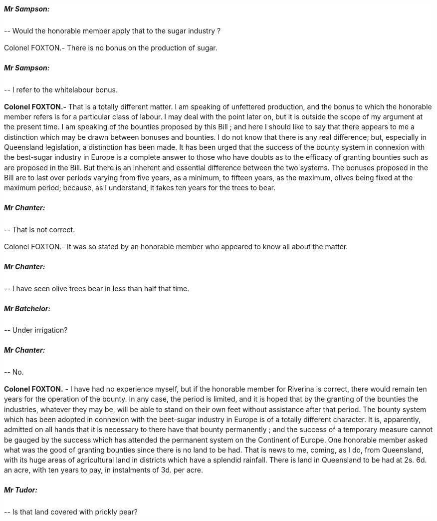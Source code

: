 ##### Mr Sampson:

-- Would the honorable member apply that to the sugar industry ? 

Colonel FOXTON.- There is no bonus on the production of sugar. 

##### Mr Sampson:

-- I refer to the whitelabour bonus. 


 **Colonel FOXTON.-** That is a totally different matter. I am speaking of unfettered production, and the bonus to which the honorable member refers is for a particular class of labour. I may deal with the point later on, but it is outside the scope of my argument at the present time. I am speaking of the bounties proposed by this Bill ; and here I should like to say that there appears to me a distinction which may be drawn between bonuses and bounties. I do not know that there is any real difference; but, especially in Queensland legislation, a distinction has been made. It has been urged that the success of the bounty system in connexion with the best-sugar industry in Europe is a complete answer to those who have doubts as to the efficacy of granting bounties such as are proposed in the Bill. But there is an inherent and essential difference between the two systems. The bonuses proposed in the Bill are to last over periods varying from five years, as a minimum, to fifteen years, as the maximum, olives being fixed at the maximum period; because, as I understand, it takes ten years for the trees to bear. 

##### Mr Chanter:

-- That is not correct. 

Colonel FOXTON.- It was so stated by an honorable member who appeared to know all about the matter. 

##### Mr Chanter:

-- I have seen olive trees bear in less than half that time. 

##### Mr Batchelor:

-- Under irrigation? 

##### Mr Chanter:

-- No. 


 **Colonel FOXTON.** - I have had no experience myself, but if the honorable member for Riverina is correct, there would remain ten years for the operation of the bounty. In any case, the period is limited, and it is hoped that by the granting of the bounties the industries, whatever they may be, will be able to stand on their own feet without assistance after that period. The bounty system which has been adopted in connexion with the beet-sugar industry in Europe is of a totally different character. It is, apparently, admitted on all hands that it is necessary to there have that bounty permanently ; and the success of a temporary measure cannot be gauged by the success which has attended the permanent system on the Continent of Europe. One honorable member asked what was the good of granting bounties since there is no land to be had. That is news to me, coming, as I do, from Queensland, with its huge areas of agricultural land in districts which have a splendid rainfall. There is land in Queensland to be had at 2s. 6d. an acre, with ten years to pay, in instalments of 3d. per acre. 

##### Mr Tudor:

-- Is that land covered with prickly pear? 
